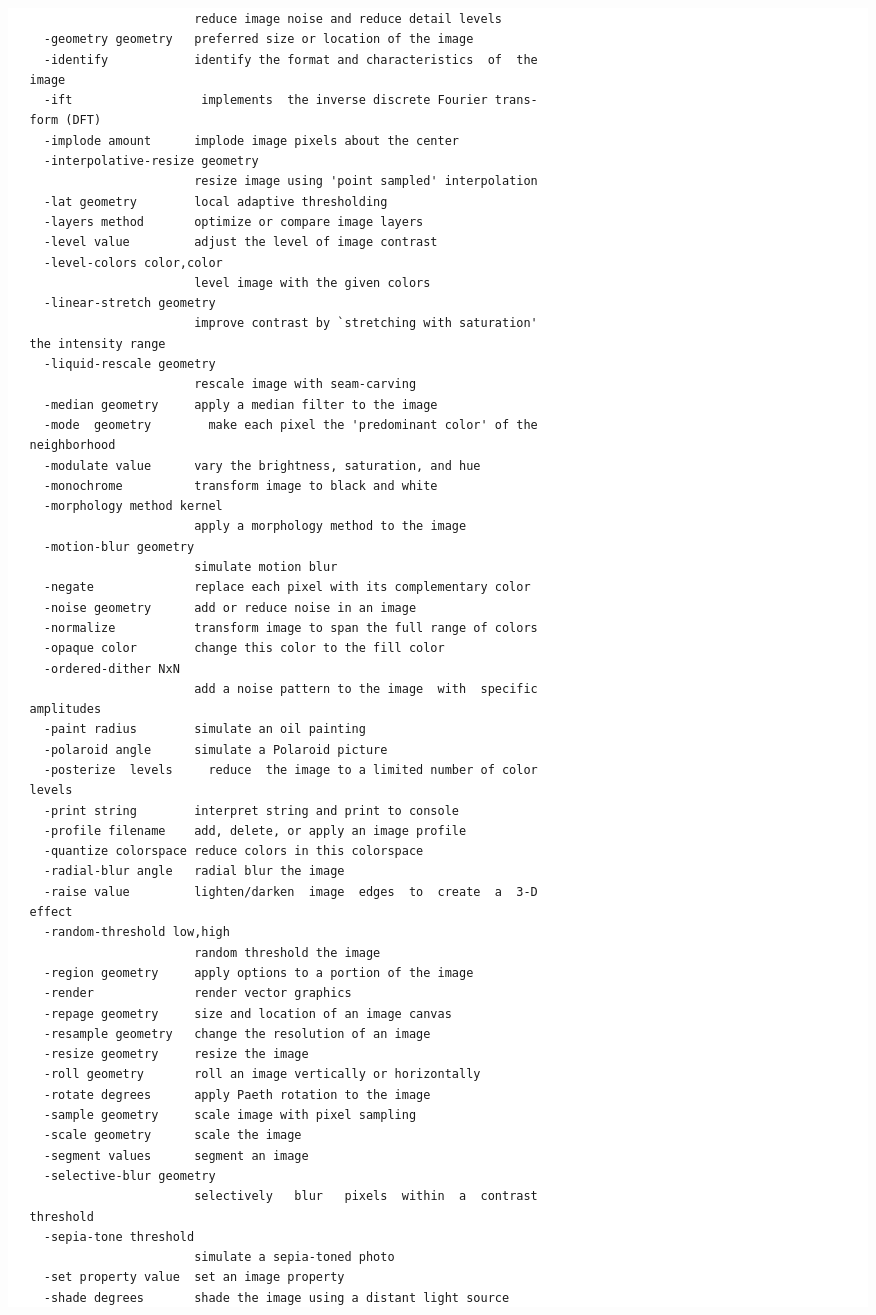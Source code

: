                               reduce image noise and reduce detail levels
         -geometry geometry   preferred size or location of the image
         -identify            identify the format and characteristics  of  the
       image
         -ift                  implements  the inverse discrete Fourier trans‐
       form (DFT)
         -implode amount      implode image pixels about the center
         -interpolative-resize geometry
                              resize image using 'point sampled' interpolation
         -lat geometry        local adaptive thresholding
         -layers method       optimize or compare image layers
         -level value         adjust the level of image contrast
         -level-colors color,color
                              level image with the given colors
         -linear-stretch geometry
                              improve contrast by `stretching with saturation'
       the intensity range
         -liquid-rescale geometry
                              rescale image with seam-carving
         -median geometry     apply a median filter to the image
         -mode  geometry        make each pixel the 'predominant color' of the
       neighborhood
         -modulate value      vary the brightness, saturation, and hue
         -monochrome          transform image to black and white
         -morphology method kernel
                              apply a morphology method to the image
         -motion-blur geometry
                              simulate motion blur
         -negate              replace each pixel with its complementary color
         -noise geometry      add or reduce noise in an image
         -normalize           transform image to span the full range of colors
         -opaque color        change this color to the fill color
         -ordered-dither NxN
                              add a noise pattern to the image  with  specific
       amplitudes
         -paint radius        simulate an oil painting
         -polaroid angle      simulate a Polaroid picture
         -posterize  levels     reduce  the image to a limited number of color
       levels
         -print string        interpret string and print to console
         -profile filename    add, delete, or apply an image profile
         -quantize colorspace reduce colors in this colorspace
         -radial-blur angle   radial blur the image
         -raise value         lighten/darken  image  edges  to  create  a  3-D
       effect
         -random-threshold low,high
                              random threshold the image
         -region geometry     apply options to a portion of the image
         -render              render vector graphics
         -repage geometry     size and location of an image canvas
         -resample geometry   change the resolution of an image
         -resize geometry     resize the image
         -roll geometry       roll an image vertically or horizontally
         -rotate degrees      apply Paeth rotation to the image
         -sample geometry     scale image with pixel sampling
         -scale geometry      scale the image
         -segment values      segment an image
         -selective-blur geometry
                              selectively   blur   pixels  within  a  contrast
       threshold
         -sepia-tone threshold
                              simulate a sepia-toned photo
         -set property value  set an image property
         -shade degrees       shade the image using a distant light source